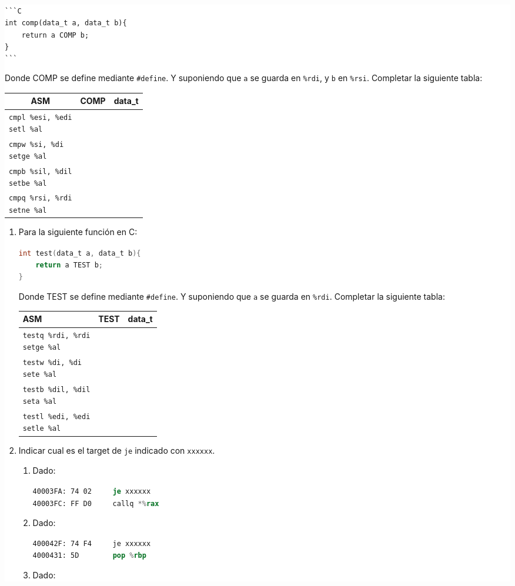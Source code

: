     ```C
    int comp(data_t a, data_t b){
        return a COMP b;
    }
    ```

   Donde COMP se define mediante `#define`. Y suponiendo que `a` se guarda en
   `%rdi`, y `b` en `%rsi`. Completar la siguiente tabla:

   | ASM | COMP | data_t |
   | --- | ---- | ------ |
   | `cmpl %esi, %edi`<br>`setl %al`| | |
   | `cmpw %si, %di`<br>`setge %al`| | |
   | `cmpb %sil, %dil`<br>`setbe %al`| | |
   | `cmpq %rsi, %rdi`<br>`setne %al`| | |

1. Para la siguiente función en C:

    ```C
    int test(data_t a, data_t b){
        return a TEST b;
    }
    ```

   Donde TEST se define mediante `#define`. Y suponiendo que `a` se guarda en
   `%rdi`. Completar la siguiente tabla:

   | ASM | TEST | data_t |
   | --- | ---- | ------ |
   | `testq %rdi, %rdi`<br>`setge %al`| | |
   | `testw %di, %di`<br>`sete %al`| | |
   | `testb %dil, %dil`<br>`seta %al`| | |
   | `testl %edi, %edi`<br>`setle %al`| | |

1. Indicar cual es el target de `je` indicado con `xxxxxx`.
    1. Dado:

        ```nasm
        40003FA: 74 02     je xxxxxx
        40003FC: FF D0     callq *%rax
        ```

    1. Dado:

        ```nasm
        400042F: 74 F4     je xxxxxx
        4000431: 5D        pop %rbp
        ```

    1. Dado:
